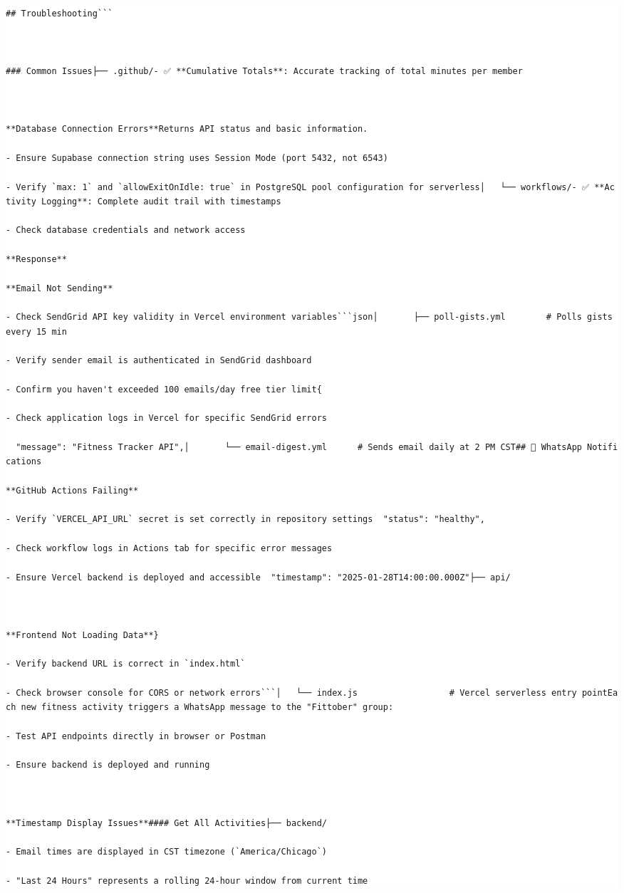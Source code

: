 ```- ✅ **Member Name Normalization**: Consistent formatting across sources
## Troubleshooting```



### Common Issues├── .github/- ✅ **Cumulative Totals**: Accurate tracking of total minutes per member



**Database Connection Errors**Returns API status and basic information.

- Ensure Supabase connection string uses Session Mode (port 5432, not 6543)

- Verify `max: 1` and `allowExitOnIdle: true` in PostgreSQL pool configuration for serverless│   └── workflows/- ✅ **Activity Logging**: Complete audit trail with timestamps

- Check database credentials and network access

**Response**

**Email Not Sending**

- Check SendGrid API key validity in Vercel environment variables```json│       ├── poll-gists.yml        # Polls gists every 15 min

- Verify sender email is authenticated in SendGrid dashboard

- Confirm you haven't exceeded 100 emails/day free tier limit{

- Check application logs in Vercel for specific SendGrid errors

  "message": "Fitness Tracker API",│       └── email-digest.yml      # Sends email daily at 2 PM CST## 📱 WhatsApp Notifications

**GitHub Actions Failing**

- Verify `VERCEL_API_URL` secret is set correctly in repository settings  "status": "healthy",

- Check workflow logs in Actions tab for specific error messages

- Ensure Vercel backend is deployed and accessible  "timestamp": "2025-01-28T14:00:00.000Z"├── api/



**Frontend Not Loading Data**}

- Verify backend URL is correct in `index.html`

- Check browser console for CORS or network errors```│   └── index.js                  # Vercel serverless entry pointEach new fitness activity triggers a WhatsApp message to the "Fittober" group:

- Test API endpoints directly in browser or Postman

- Ensure backend is deployed and running



**Timestamp Display Issues**#### Get All Activities├── backend/

- Email times are displayed in CST timezone (`America/Chicago`)

- "Last 24 Hours" represents a rolling 24-hour window from current time

```